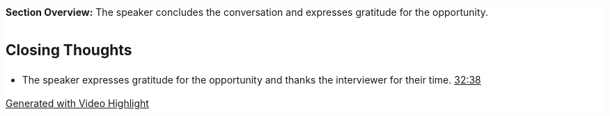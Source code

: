 **Section Overview:** The speaker concludes the conversation and expresses gratitude for the opportunity.

## Closing Thoughts

- The speaker expresses gratitude for the opportunity and thanks the interviewer for their time. [32:38](https://youtu.be/Nh19f_2fWLc?t=1958)

[Generated with Video Highlight](https://videohighlight.com/video/summary/Nh19f_2fWLc)

